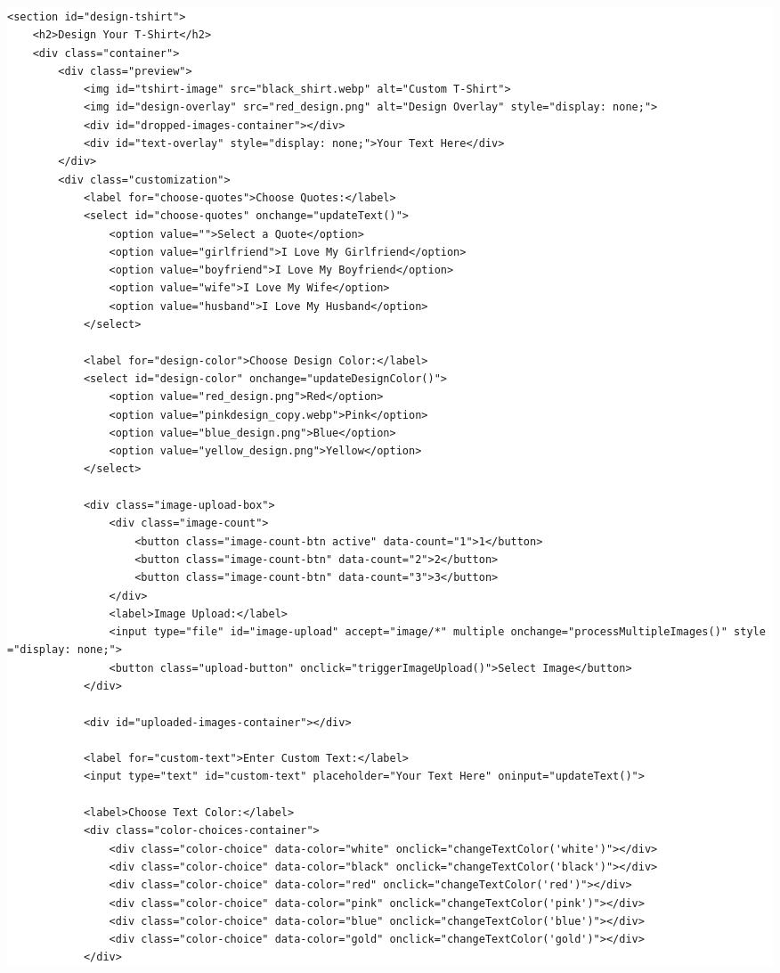 
    <section id="design-tshirt">
        <h2>Design Your T-Shirt</h2>
        <div class="container">
            <div class="preview">
                <img id="tshirt-image" src="black_shirt.webp" alt="Custom T-Shirt">
                <img id="design-overlay" src="red_design.png" alt="Design Overlay" style="display: none;">
                <div id="dropped-images-container"></div>
                <div id="text-overlay" style="display: none;">Your Text Here</div>
            </div>
            <div class="customization">
                <label for="choose-quotes">Choose Quotes:</label>
                <select id="choose-quotes" onchange="updateText()">
                    <option value="">Select a Quote</option>
                    <option value="girlfriend">I Love My Girlfriend</option>
                    <option value="boyfriend">I Love My Boyfriend</option>
                    <option value="wife">I Love My Wife</option>
                    <option value="husband">I Love My Husband</option>
                </select>

                <label for="design-color">Choose Design Color:</label>
                <select id="design-color" onchange="updateDesignColor()">
                    <option value="red_design.png">Red</option>
                    <option value="pinkdesign_copy.webp">Pink</option>
                    <option value="blue_design.png">Blue</option>
                    <option value="yellow_design.png">Yellow</option>
                </select>

                <div class="image-upload-box">
                    <div class="image-count">
                        <button class="image-count-btn active" data-count="1">1</button>
                        <button class="image-count-btn" data-count="2">2</button>
                        <button class="image-count-btn" data-count="3">3</button>
                    </div>
                    <label>Image Upload:</label>
                    <input type="file" id="image-upload" accept="image/*" multiple onchange="processMultipleImages()" style="display: none;">
                    <button class="upload-button" onclick="triggerImageUpload()">Select Image</button>
                </div>

                <div id="uploaded-images-container"></div>

                <label for="custom-text">Enter Custom Text:</label>
                <input type="text" id="custom-text" placeholder="Your Text Here" oninput="updateText()">

                <label>Choose Text Color:</label>
                <div class="color-choices-container">
                    <div class="color-choice" data-color="white" onclick="changeTextColor('white')"></div>
                    <div class="color-choice" data-color="black" onclick="changeTextColor('black')"></div>
                    <div class="color-choice" data-color="red" onclick="changeTextColor('red')"></div>
                    <div class="color-choice" data-color="pink" onclick="changeTextColor('pink')"></div>
                    <div class="color-choice" data-color="blue" onclick="changeTextColor('blue')"></div>
                    <div class="color-choice" data-color="gold" onclick="changeTextColor('gold')"></div>
                </div>
